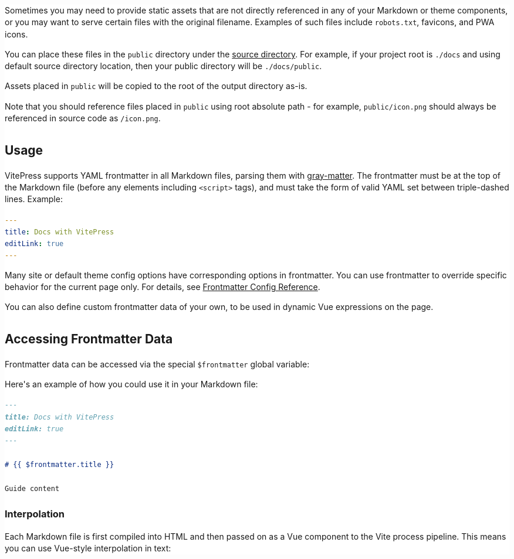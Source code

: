 Sometimes you may need to provide static assets that are not directly referenced in any of your Markdown or theme components, or you may want to serve certain files with the original filename. Examples of such files include `robots.txt`, favicons, and PWA icons.

You can place these files in the `public` directory under the [source directory](https://vitepress.dev/guide/routing#source-directory). For example, if your project root is `./docs` and using default source directory location, then your public directory will be `./docs/public`.

Assets placed in `public` will be copied to the root of the output directory as-is.

Note that you should reference files placed in `public` using root absolute path - for example, `public/icon.png` should always be referenced in source code as `/icon.png`.

## Usage

VitePress supports YAML frontmatter in all Markdown files, parsing them with [gray-matter](https://github.com/jonschlinkert/gray-matter). The frontmatter must be at the top of the Markdown file (before any elements including `<script>` tags), and must take the form of valid YAML set between triple-dashed lines. Example:

```yaml
---
title: Docs with VitePress
editLink: true
---
```

Many site or default theme config options have corresponding options in frontmatter. You can use frontmatter to override specific behavior for the current page only. For details, see [Frontmatter Config Reference](https://vitepress.dev/reference/frontmatter-config).

You can also define custom frontmatter data of your own, to be used in dynamic Vue expressions on the page.

## Accessing Frontmatter Data

Frontmatter data can be accessed via the special `$frontmatter` global variable:

Here's an example of how you could use it in your Markdown file:

```md
---
title: Docs with VitePress
editLink: true
---

# {{ $frontmatter.title }}

Guide content
```

### Interpolation

Each Markdown file is first compiled into HTML and then passed on as a Vue component to the Vite process pipeline. This means you can use Vue-style interpolation in text:
